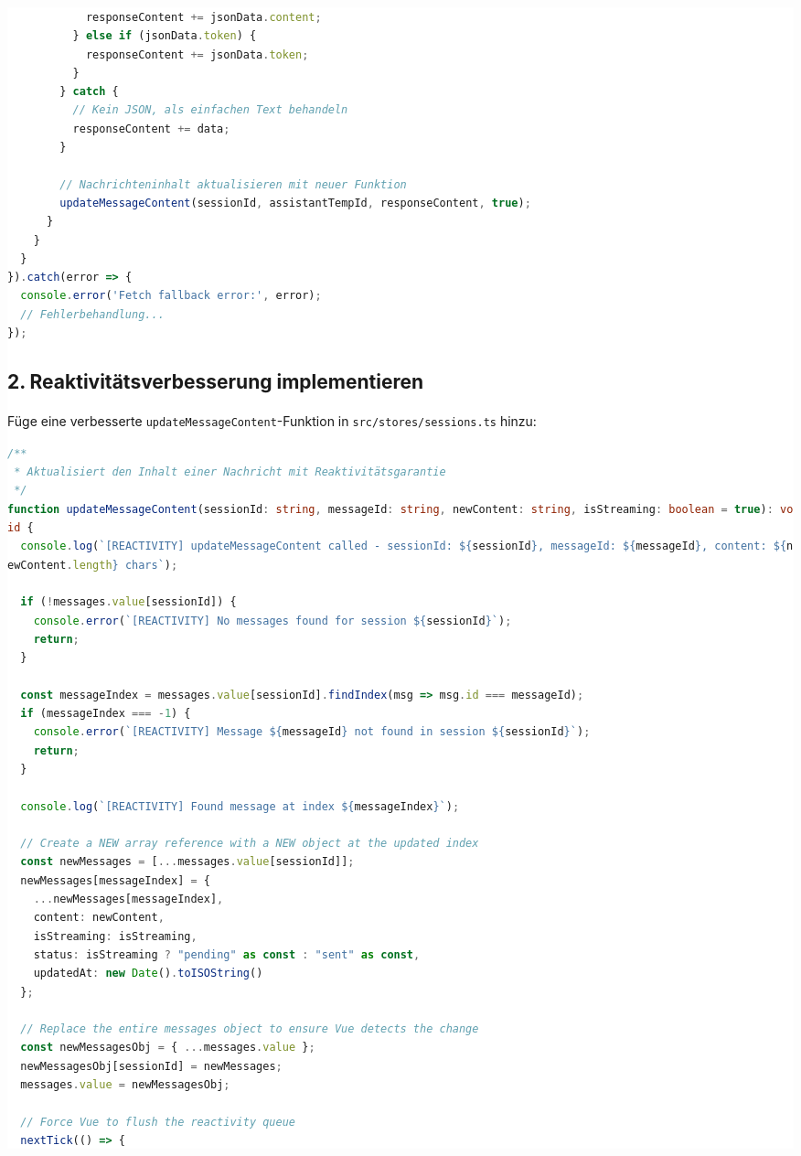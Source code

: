 ```typescript
            responseContent += jsonData.content;
          } else if (jsonData.token) {
            responseContent += jsonData.token;
          }
        } catch {
          // Kein JSON, als einfachen Text behandeln
          responseContent += data;
        }
        
        // Nachrichteninhalt aktualisieren mit neuer Funktion
        updateMessageContent(sessionId, assistantTempId, responseContent, true);
      }
    }
  }
}).catch(error => {
  console.error('Fetch fallback error:', error);
  // Fehlerbehandlung...
});
```

## 2. Reaktivitätsverbesserung implementieren

Füge eine verbesserte `updateMessageContent`-Funktion in `src/stores/sessions.ts` hinzu:

```typescript
/**
 * Aktualisiert den Inhalt einer Nachricht mit Reaktivitätsgarantie
 */
function updateMessageContent(sessionId: string, messageId: string, newContent: string, isStreaming: boolean = true): void {
  console.log(`[REACTIVITY] updateMessageContent called - sessionId: ${sessionId}, messageId: ${messageId}, content: ${newContent.length} chars`);
  
  if (!messages.value[sessionId]) {
    console.error(`[REACTIVITY] No messages found for session ${sessionId}`);
    return;
  }
  
  const messageIndex = messages.value[sessionId].findIndex(msg => msg.id === messageId);
  if (messageIndex === -1) {
    console.error(`[REACTIVITY] Message ${messageId} not found in session ${sessionId}`);
    return;
  }
  
  console.log(`[REACTIVITY] Found message at index ${messageIndex}`);
  
  // Create a NEW array reference with a NEW object at the updated index
  const newMessages = [...messages.value[sessionId]];
  newMessages[messageIndex] = {
    ...newMessages[messageIndex],
    content: newContent,
    isStreaming: isStreaming,
    status: isStreaming ? "pending" as const : "sent" as const,
    updatedAt: new Date().toISOString()
  };
  
  // Replace the entire messages object to ensure Vue detects the change
  const newMessagesObj = { ...messages.value };
  newMessagesObj[sessionId] = newMessages;
  messages.value = newMessagesObj;
  
  // Force Vue to flush the reactivity queue
  nextTick(() => {
```